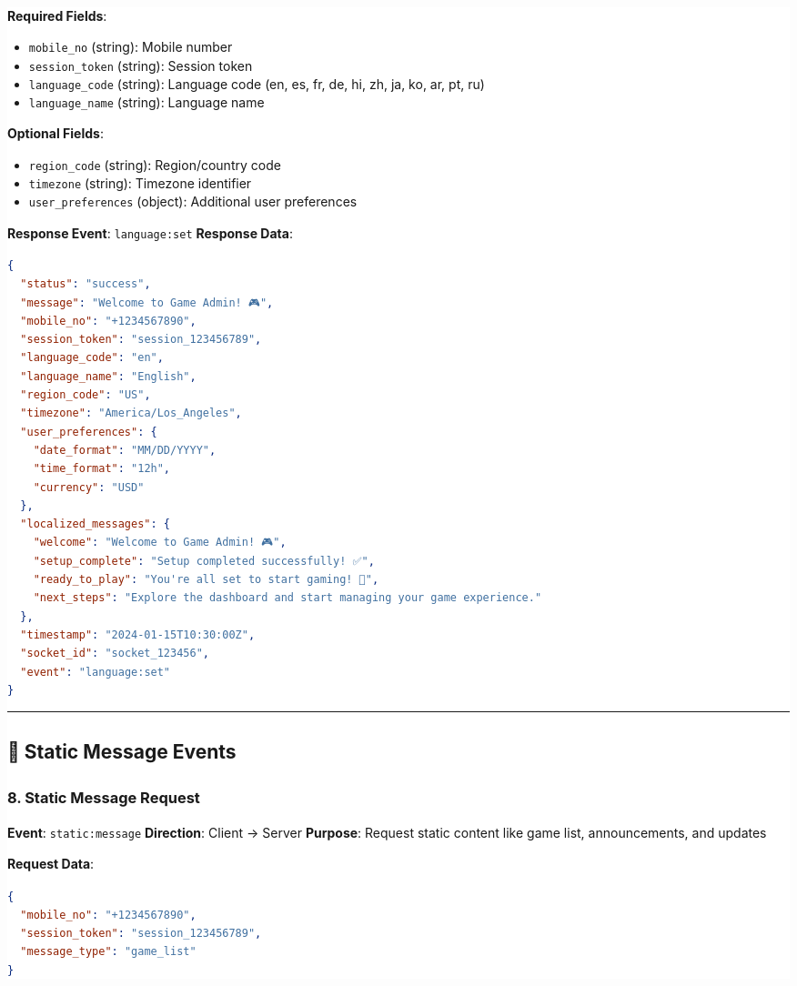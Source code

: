 **Required Fields**:
- `mobile_no` (string): Mobile number
- `session_token` (string): Session token
- `language_code` (string): Language code (en, es, fr, de, hi, zh, ja, ko, ar, pt, ru)
- `language_name` (string): Language name

**Optional Fields**:
- `region_code` (string): Region/country code
- `timezone` (string): Timezone identifier
- `user_preferences` (object): Additional user preferences

**Response Event**: `language:set`
**Response Data**:
```json
{
  "status": "success",
  "message": "Welcome to Game Admin! 🎮",
  "mobile_no": "+1234567890",
  "session_token": "session_123456789",
  "language_code": "en",
  "language_name": "English",
  "region_code": "US",
  "timezone": "America/Los_Angeles",
  "user_preferences": {
    "date_format": "MM/DD/YYYY",
    "time_format": "12h",
    "currency": "USD"
  },
  "localized_messages": {
    "welcome": "Welcome to Game Admin! 🎮",
    "setup_complete": "Setup completed successfully! ✅",
    "ready_to_play": "You're all set to start gaming! 🚀",
    "next_steps": "Explore the dashboard and start managing your game experience."
  },
  "timestamp": "2024-01-15T10:30:00Z",
  "socket_id": "socket_123456",
  "event": "language:set"
}
```

---

## 📢 Static Message Events

### 8. Static Message Request
**Event**: `static:message`
**Direction**: Client → Server
**Purpose**: Request static content like game list, announcements, and updates

**Request Data**:
```json
{
  "mobile_no": "+1234567890",
  "session_token": "session_123456789",
  "message_type": "game_list"
}
```
